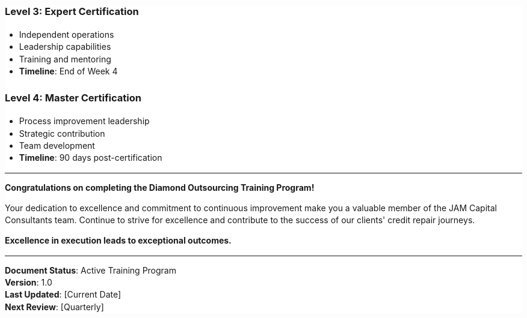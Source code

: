 ### **Level 3: Expert Certification**
- Independent operations
- Leadership capabilities
- Training and mentoring
- **Timeline**: End of Week 4

### **Level 4: Master Certification**
- Process improvement leadership
- Strategic contribution
- Team development
- **Timeline**: 90 days post-certification

---

**Congratulations on completing the Diamond Outsourcing Training Program!**

Your dedication to excellence and commitment to continuous improvement make you a valuable member of the JAM Capital Consultants team. Continue to strive for excellence and contribute to the success of our clients' credit repair journeys.

**Excellence in execution leads to exceptional outcomes.**

---

**Document Status**: Active Training Program  
**Version**: 1.0  
**Last Updated**: [Current Date]  
**Next Review**: [Quarterly] 